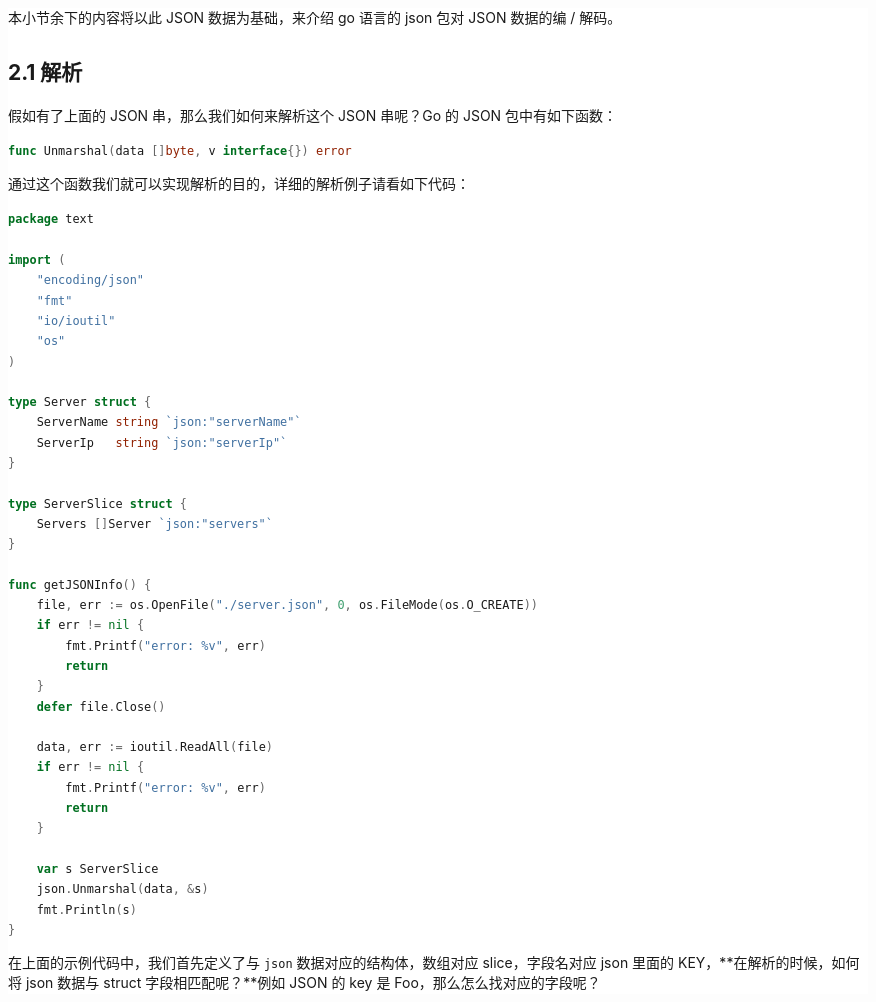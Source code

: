 本小节余下的内容将以此 JSON 数据为基础，来介绍 go 语言的 json 包对 JSON 数据的编 / 解码。

## 2.1 解析

假如有了上面的 JSON 串，那么我们如何来解析这个 JSON 串呢？Go 的 JSON 包中有如下函数：

~~~go
func Unmarshal(data []byte, v interface{}) error
~~~

通过这个函数我们就可以实现解析的目的，详细的解析例子请看如下代码：

~~~go
package text

import (
	"encoding/json"
	"fmt"
	"io/ioutil"
	"os"
)

type Server struct {
	ServerName string `json:"serverName"`
	ServerIp   string `json:"serverIp"`
}

type ServerSlice struct {
	Servers []Server `json:"servers"`
}

func getJSONInfo() {
	file, err := os.OpenFile("./server.json", 0, os.FileMode(os.O_CREATE))
	if err != nil {
		fmt.Printf("error: %v", err)
		return
	}
	defer file.Close()

	data, err := ioutil.ReadAll(file)
	if err != nil {
		fmt.Printf("error: %v", err)
		return
	}

	var s ServerSlice
	json.Unmarshal(data, &s)
	fmt.Println(s)
}
~~~

在上面的示例代码中，我们首先定义了与 `json` 数据对应的结构体，数组对应 slice，字段名对应 json 里面的 KEY，**在解析的时候，如何将 json 数据与 struct 字段相匹配呢？**例如 JSON 的 key 是 Foo，那么怎么找对应的字段呢？
